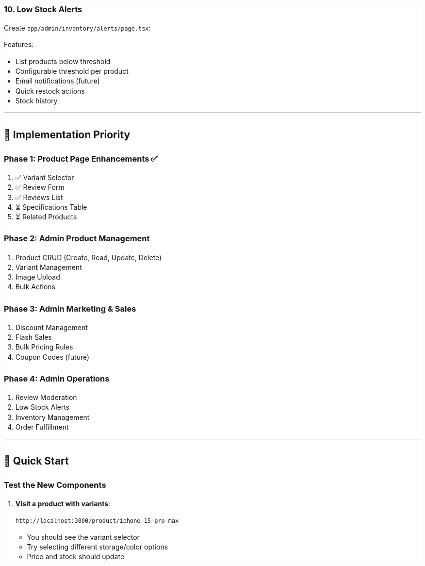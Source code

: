 ### **10. Low Stock Alerts**

Create `app/admin/inventory/alerts/page.tsx`:

Features:
- List products below threshold
- Configurable threshold per product
- Email notifications (future)
- Quick restock actions
- Stock history

---

## 📝 Implementation Priority

### **Phase 1: Product Page Enhancements** ✅
1. ✅ Variant Selector
2. ✅ Review Form
3. ✅ Reviews List
4. ⏳ Specifications Table
5. ⏳ Related Products

### **Phase 2: Admin Product Management**
1. Product CRUD (Create, Read, Update, Delete)
2. Variant Management
3. Image Upload
4. Bulk Actions

### **Phase 3: Admin Marketing & Sales**
1. Discount Management
2. Flash Sales
3. Bulk Pricing Rules
4. Coupon Codes (future)

### **Phase 4: Admin Operations**
1. Review Moderation
2. Low Stock Alerts
3. Inventory Management
4. Order Fulfillment

---

## 🚀 Quick Start

### **Test the New Components**

1. **Visit a product with variants**:
   ```
   http://localhost:3000/product/iphone-15-pro-max
   ```
   - You should see the variant selector
   - Try selecting different storage/color options
   - Price and stock should update
